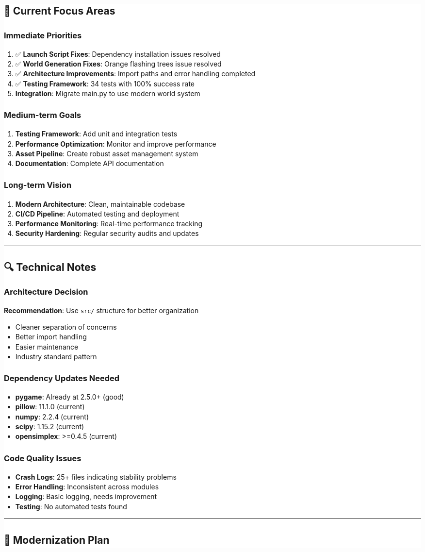 
## 🎯 Current Focus Areas

### Immediate Priorities
1. ✅ **Launch Script Fixes**: Dependency installation issues resolved
2. ✅ **World Generation Fixes**: Orange flashing trees issue resolved
3. ✅ **Architecture Improvements**: Import paths and error handling completed
4. ✅ **Testing Framework**: 34 tests with 100% success rate
5. **Integration**: Migrate main.py to use modern world system

### Medium-term Goals
1. **Testing Framework**: Add unit and integration tests
2. **Performance Optimization**: Monitor and improve performance
3. **Asset Pipeline**: Create robust asset management system
4. **Documentation**: Complete API documentation

### Long-term Vision
1. **Modern Architecture**: Clean, maintainable codebase
2. **CI/CD Pipeline**: Automated testing and deployment
3. **Performance Monitoring**: Real-time performance tracking
4. **Security Hardening**: Regular security audits and updates

---

## 🔍 Technical Notes

### Architecture Decision
**Recommendation**: Use `src/` structure for better organization
- Cleaner separation of concerns
- Better import handling
- Easier maintenance
- Industry standard pattern

### Dependency Updates Needed
- **pygame**: Already at 2.5.0+ (good)
- **pillow**: 11.1.0 (current)
- **numpy**: 2.2.4 (current)
- **scipy**: 1.15.2 (current)
- **opensimplex**: >=0.4.5 (current)

### Code Quality Issues
- **Crash Logs**: 25+ files indicating stability problems
- **Error Handling**: Inconsistent across modules
- **Logging**: Basic logging, needs improvement
- **Testing**: No automated tests found

---

## 🚀 Modernization Plan
